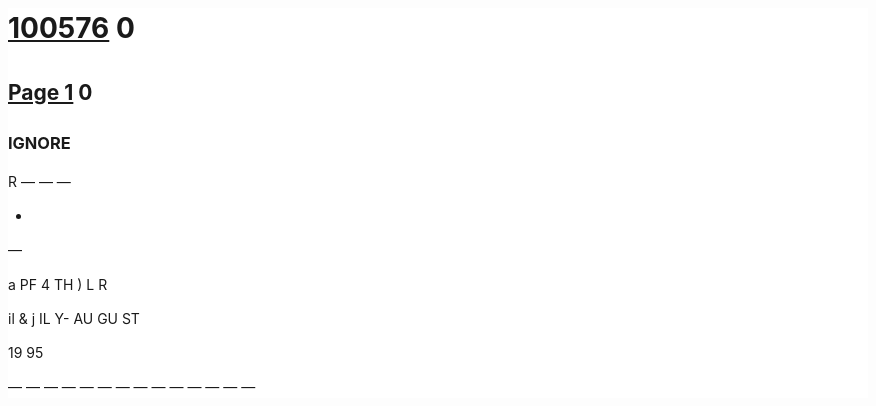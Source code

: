 # [100576](https://demo.humlab.umu.se/courier/100576engo.pdf) 0

## [Page 1](https://demo.humlab.umu.se/courier/100576engo.pdf#page=1) 0

### IGNORE

R
—
—
—
 
- 
—
 
a 
PF 
4 
TH 
) 
L
R
 
il 
& 
j 
IL
Y-
AU
GU
ST
 
19
95
 
  
—
—
—
—
—
—
—
—
—
—
—
—
—
—
 